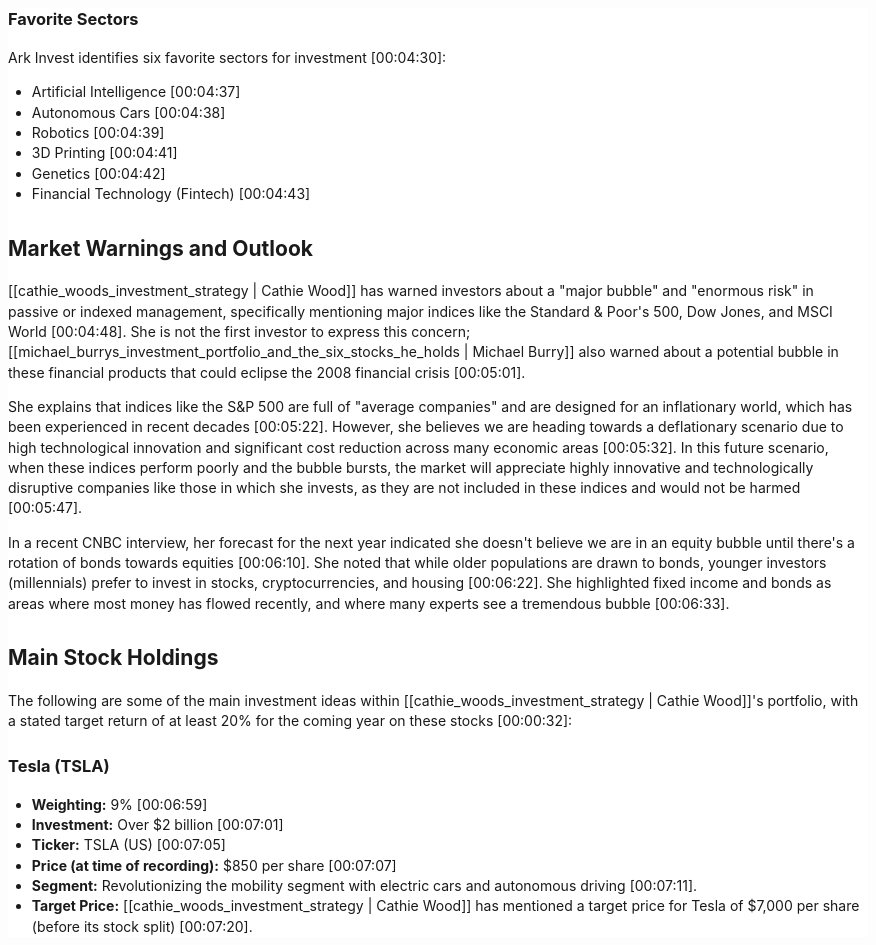 ### Favorite Sectors
Ark Invest identifies six favorite sectors for investment <a class="yt-timestamp" data-t="00:04:30">[00:04:30]</a>:
*   Artificial Intelligence <a class="yt-timestamp" data-t="00:04:37">[00:04:37]</a>
*   Autonomous Cars <a class="yt-timestamp" data-t="00:04:38">[00:04:38]</a>
*   Robotics <a class="yt-timestamp" data-t="00:04:39">[00:04:39]</a>
*   3D Printing <a class="yt-timestamp" data-t="00:04:41">[00:04:41]</a>
*   Genetics <a class="yt-timestamp" data-t="00:04:42">[00:04:42]</a>
*   Financial Technology (Fintech) <a class="yt-timestamp" data-t="00:04:43">[00:04:43]</a>

## Market Warnings and Outlook
[[cathie_woods_investment_strategy | Cathie Wood]] has warned investors about a "major bubble" and "enormous risk" in passive or indexed management, specifically mentioning major indices like the Standard & Poor's 500, Dow Jones, and MSCI World <a class="yt-timestamp" data-t="00:04:48">[00:04:48]</a>. She is not the first investor to express this concern; [[michael_burrys_investment_portfolio_and_the_six_stocks_he_holds | Michael Burry]] also warned about a potential bubble in these financial products that could eclipse the 2008 financial crisis <a class="yt-timestamp" data-t="00:05:01">[00:05:01]</a>.

She explains that indices like the S&P 500 are full of "average companies" and are designed for an inflationary world, which has been experienced in recent decades <a class="yt-timestamp" data-t="00:05:22">[00:05:22]</a>. However, she believes we are heading towards a deflationary scenario due to high technological innovation and significant cost reduction across many economic areas <a class="yt-timestamp" data-t="00:05:32">[00:05:32]</a>. In this future scenario, when these indices perform poorly and the bubble bursts, the market will appreciate highly innovative and technologically disruptive companies like those in which she invests, as they are not included in these indices and would not be harmed <a class="yt-timestamp" data-t="00:05:47">[00:05:47]</a>.

In a recent CNBC interview, her forecast for the next year indicated she doesn't believe we are in an equity bubble until there's a rotation of bonds towards equities <a class="yt-timestamp" data-t="00:06:10">[00:06:10]</a>. She noted that while older populations are drawn to bonds, younger investors (millennials) prefer to invest in stocks, cryptocurrencies, and housing <a class="yt-timestamp" data-t="00:06:22">[00:06:22]</a>. She highlighted fixed income and bonds as areas where most money has flowed recently, and where many experts see a tremendous bubble <a class="yt-timestamp" data-t="00:06:33">[00:06:33]</a>.

## Main Stock Holdings
The following are some of the main investment ideas within [[cathie_woods_investment_strategy | Cathie Wood]]'s portfolio, with a stated target return of at least 20% for the coming year on these stocks <a class="yt-timestamp" data-t="00:00:32">[00:00:32]</a>:

### Tesla (TSLA)
*   **Weighting:** 9% <a class="yt-timestamp" data-t="00:06:59">[00:06:59]</a>
*   **Investment:** Over $2 billion <a class="yt-timestamp" data-t="00:07:01">[00:07:01]</a>
*   **Ticker:** TSLA (US) <a class="yt-timestamp" data-t="00:07:05">[00:07:05]</a>
*   **Price (at time of recording):** $850 per share <a class="yt-timestamp" data-t="00:07:07">[00:07:07]</a>
*   **Segment:** Revolutionizing the mobility segment with electric cars and autonomous driving <a class="yt-timestamp" data-t="00:07:11">[00:07:11]</a>.
*   **Target Price:** [[cathie_woods_investment_strategy | Cathie Wood]] has mentioned a target price for Tesla of $7,000 per share (before its stock split) <a class="yt-timestamp" data-t="00:07:20">[00:07:20]</a>.
